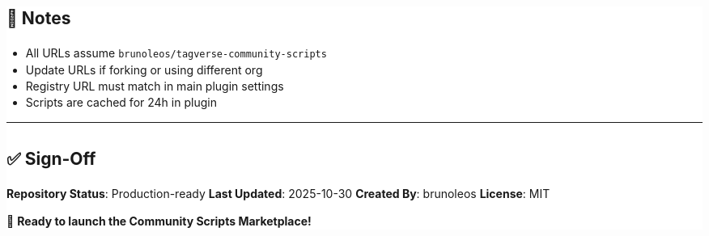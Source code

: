 
## 📝 Notes

- All URLs assume `brunoleos/tagverse-community-scripts`
- Update URLs if forking or using different org
- Registry URL must match in main plugin settings
- Scripts are cached for 24h in plugin

---

## ✅ Sign-Off

**Repository Status**: Production-ready
**Last Updated**: 2025-10-30
**Created By**: brunoleos
**License**: MIT

🎉 **Ready to launch the Community Scripts Marketplace!**
